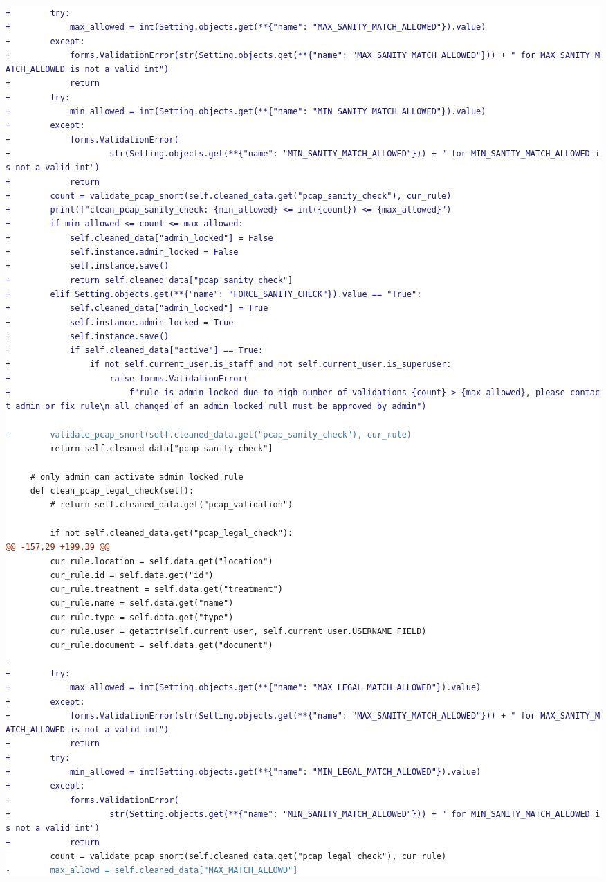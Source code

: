 ```diff
+        try:
+            max_allowed = int(Setting.objects.get(**{"name": "MAX_SANITY_MATCH_ALLOWED"}).value)
+        except:
+            forms.ValidationError(str(Setting.objects.get(**{"name": "MAX_SANITY_MATCH_ALLOWED"})) + " for MAX_SANITY_MATCH_ALLOWED is not a valid int")
+            return
+        try:
+            min_allowed = int(Setting.objects.get(**{"name": "MIN_SANITY_MATCH_ALLOWED"}).value)
+        except:
+            forms.ValidationError(
+                    str(Setting.objects.get(**{"name": "MIN_SANITY_MATCH_ALLOWED"})) + " for MIN_SANITY_MATCH_ALLOWED is not a valid int")
+            return
+        count = validate_pcap_snort(self.cleaned_data.get("pcap_sanity_check"), cur_rule)
+        print(f"clean_pcap_sanity_check: {min_allowed} <= int({count}) <= {max_allowed}")
+        if min_allowed <= count <= max_allowed:
+            self.cleaned_data["admin_locked"] = False
+            self.instance.admin_locked = False
+            self.instance.save()
+            return self.cleaned_data["pcap_sanity_check"]
+        elif Setting.objects.get(**{"name": "FORCE_SANITY_CHECK"}).value == "True":
+            self.cleaned_data["admin_locked"] = True
+            self.instance.admin_locked = True
+            self.instance.save()
+            if self.cleaned_data["active"] == True:
+                if not self.current_user.is_staff and not self.current_user.is_superuser:
+                    raise forms.ValidationError(
+                        f"rule is admin locked due to high number of validations {count} > {max_allowed}, please contact admin or fix rule\n all changed of an admin locked rull must be approved by admin")
 
-        validate_pcap_snort(self.cleaned_data.get("pcap_sanity_check"), cur_rule)
         return self.cleaned_data["pcap_sanity_check"]
 
     # only admin can activate admin locked rule
     def clean_pcap_legal_check(self):
         # return self.cleaned_data.get("pcap_validation")
 
         if not self.cleaned_data.get("pcap_legal_check"):
@@ -157,29 +199,39 @@
         cur_rule.location = self.data.get("location")
         cur_rule.id = self.data.get("id")
         cur_rule.treatment = self.data.get("treatment")
         cur_rule.name = self.data.get("name")
         cur_rule.type = self.data.get("type")
         cur_rule.user = getattr(self.current_user, self.current_user.USERNAME_FIELD)
         cur_rule.document = self.data.get("document")
-
+        try:
+            max_allowed = int(Setting.objects.get(**{"name": "MAX_LEGAL_MATCH_ALLOWED"}).value)
+        except:
+            forms.ValidationError(str(Setting.objects.get(**{"name": "MAX_SANITY_MATCH_ALLOWED"})) + " for MAX_SANITY_MATCH_ALLOWED is not a valid int")
+            return
+        try:
+            min_allowed = int(Setting.objects.get(**{"name": "MIN_LEGAL_MATCH_ALLOWED"}).value)
+        except:
+            forms.ValidationError(
+                    str(Setting.objects.get(**{"name": "MIN_SANITY_MATCH_ALLOWED"})) + " for MIN_SANITY_MATCH_ALLOWED is not a valid int")
+            return
         count = validate_pcap_snort(self.cleaned_data.get("pcap_legal_check"), cur_rule)
-        max_allowd = self.cleaned_data["MAX_MATCH_ALLOWD"]
```
